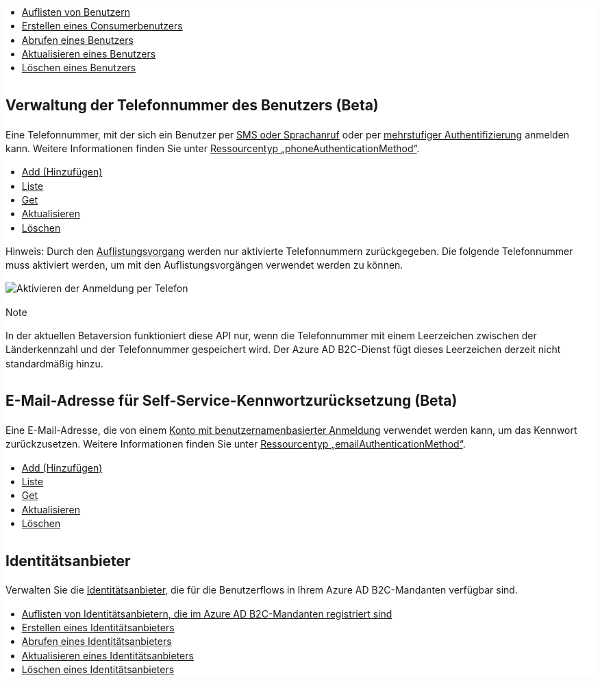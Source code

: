 - [Auflisten von Benutzern](/graph/api/user-list)
- [Erstellen eines Consumerbenutzers](/graph/api/user-post-users)
- [Abrufen eines Benutzers](/graph/api/user-get)
- [Aktualisieren eines Benutzers](/graph/api/user-update)
- [Löschen eines Benutzers](/graph/api/user-delete)

## <a name="user-phone-number-management-beta"></a>Verwaltung der Telefonnummer des Benutzers (Beta)

Eine Telefonnummer, mit der sich ein Benutzer per [SMS oder Sprachanruf](identity-provider-local.md#phone-sign-in) oder per [mehrstufiger Authentifizierung](multi-factor-authentication.md) anmelden kann. Weitere Informationen finden Sie unter [Ressourcentyp „phoneAuthenticationMethod“](/graph/api/resources/phoneauthenticationmethod).

- [Add (Hinzufügen)](/graph/api/authentication-post-phonemethods)
- [Liste](/graph/api/authentication-list-phonemethods)
- [Get](/graph/api/phoneauthenticationmethod-get)
- [Aktualisieren](/graph/api/phoneauthenticationmethod-update)
- [Löschen](/graph/api/phoneauthenticationmethod-delete)

Hinweis: Durch den [Auflistungsvorgang](/graph/api/authentication-list-phonemethods) werden nur aktivierte Telefonnummern zurückgegeben. Die folgende Telefonnummer muss aktiviert werden, um mit den Auflistungsvorgängen verwendet werden zu können. 

![Aktivieren der Anmeldung per Telefon](./media/microsoft-graph-operations/enable-phone-sign-in.png)

> [!NOTE]
> In der aktuellen Betaversion funktioniert diese API nur, wenn die Telefonnummer mit einem Leerzeichen zwischen der Länderkennzahl und der Telefonnummer gespeichert wird. Der Azure AD B2C-Dienst fügt dieses Leerzeichen derzeit nicht standardmäßig hinzu.

## <a name="self-service-password-reset-email-address-beta"></a>E-Mail-Adresse für Self-Service-Kennwortzurücksetzung (Beta)

Eine E-Mail-Adresse, die von einem [Konto mit benutzernamenbasierter Anmeldung](identity-provider-local.md#username-sign-in) verwendet werden kann, um das Kennwort zurückzusetzen. Weitere Informationen finden Sie unter [Ressourcentyp „emailAuthenticationMethod“](/graph/api/resources/emailauthenticationmethod).

- [Add (Hinzufügen)](/graph/api/emailauthenticationmethod-post)
- [Liste](/graph/api/emailauthenticationmethod-list)
- [Get](/graph/api/emailauthenticationmethod-get)
- [Aktualisieren](/graph/api/emailauthenticationmethod-update)
- [Löschen](/graph/api/emailauthenticationmethod-delete)

## <a name="identity-providers"></a>Identitätsanbieter

Verwalten Sie die [Identitätsanbieter](add-identity-provider.md), die für die Benutzerflows in Ihrem Azure AD B2C-Mandanten verfügbar sind.

- [Auflisten von Identitätsanbietern, die im Azure AD B2C-Mandanten registriert sind](/graph/api/identityprovider-list)
- [Erstellen eines Identitätsanbieters](/graph/api/identityprovider-post-identityproviders)
- [Abrufen eines Identitätsanbieters](/graph/api/identityprovider-get)
- [Aktualisieren eines Identitätsanbieters](/graph/api/identityprovider-update)
- [Löschen eines Identitätsanbieters](/graph/api/identityprovider-delete)


[graph-objectIdentity]: /graph/api/resources/objectidentity
[graph-user]: (https://docs.microsoft.com/graph/api/resources/user)